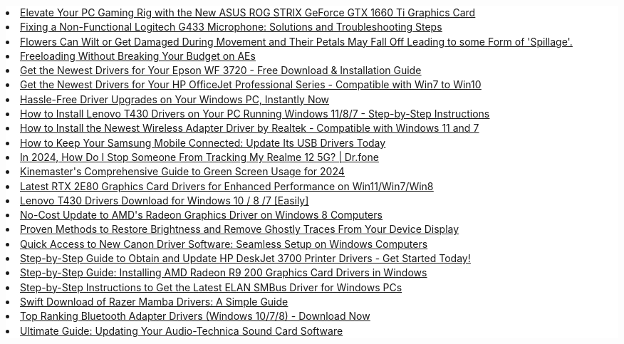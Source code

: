 <li><a href="https://driver-download.techidaily.com/elevate-your-pc-gaming-rig-with-the-new-asus-rog-strix-geforce-gtx-1660-ti-graphics-card/"><u>Elevate Your PC Gaming Rig with the New ASUS ROG STRIX GeForce GTX 1660 Ti Graphics Card</u></a></li>
<li><a href="https://driver-download.techidaily.com/fixing-a-non-functional-logitech-g433-microphone-solutions-and-troubleshooting-steps/"><u>Fixing a Non-Functional Logitech G433 Microphone: Solutions and Troubleshooting Steps</u></a></li>
<li><a href="https://driver-download.techidaily.com/flowers-can-wilt-or-get-damaged-during-movement-and-their-petals-may-fall-off-leading-to-some-form-of-spillage/"><u>Flowers Can Wilt or Get Damaged During Movement and Their Petals May Fall Off Leading to some Form of 'Spillage'.</u></a></li>
<li><a href="https://extra-hints.techidaily.com/freeloading-without-breaking-your-budget-on-aes/"><u>Freeloading Without Breaking Your Budget on AEs</u></a></li>
<li><a href="https://driver-download.techidaily.com/get-the-newest-drivers-for-your-epson-wf-3720-free-download-and-installation-guide/"><u>Get the Newest Drivers for Your Epson WF 3720 - Free Download & Installation Guide</u></a></li>
<li><a href="https://driver-download.techidaily.com/get-the-newest-drivers-for-your-hp-officejet-professional-series-compatible-with-win7-to-win10/"><u>Get the Newest Drivers for Your HP OfficeJet Professional Series - Compatible with Win7 to Win10</u></a></li>
<li><a href="https://driver-download.techidaily.com/1722973565157-hassle-free-driver-upgrades-on-your-windows-pc-instantly-now/"><u>Hassle-Free Driver Upgrades on Your Windows PC, Instantly Now</u></a></li>
<li><a href="https://driver-download.techidaily.com/how-to-install-lenovo-t430-drivers-on-your-pc-running-windows-1187-step-by-step-instructions/"><u>How to Install Lenovo T430 Drivers on Your PC Running Windows 11/8/7 - Step-by-Step Instructions</u></a></li>
<li><a href="https://driver-download.techidaily.com/how-to-install-the-newest-wireless-adapter-driver-by-realtek-compatible-with-windows-11-and-7/"><u>How to Install the Newest Wireless Adapter Driver by Realtek - Compatible with Windows 11 and 7</u></a></li>
<li><a href="https://driver-download.techidaily.com/how-to-keep-your-samsung-mobile-connected-update-its-usb-drivers-today/"><u>How to Keep Your Samsung Mobile Connected: Update Its USB Drivers Today</u></a></li>
<li><a href="https://android-location-track.techidaily.com/in-2024-how-do-i-stop-someone-from-tracking-my-realme-12-5g-drfone-by-drfone-virtual-android/"><u>In 2024, How Do I Stop Someone From Tracking My Realme 12 5G? | Dr.fone</u></a></li>
<li><a href="https://extra-guidance.techidaily.com/kinemasters-comprehensive-guide-to-green-screen-usage-for-2024/"><u>Kinemaster's Comprehensive Guide to Green Screen Usage for 2024</u></a></li>
<li><a href="https://driver-download.techidaily.com/latest-rtx-2e80-graphics-card-drivers-for-enhanced-performance-on-win11win7win8/"><u>Latest RTX 2E80 Graphics Card Drivers for Enhanced Performance on Win11/Win7/Win8</u></a></li>
<li><a href="https://driver-download.techidaily.com/lenovo-t430-drivers-download-for-windows-10-8-7-easily/"><u>Lenovo T430 Drivers Download for Windows 10 / 8 /7 [Easily]</u></a></li>
<li><a href="https://driver-download.techidaily.com/no-cost-update-to-amds-radeon-graphics-driver-on-windows-8-computers/"><u>No-Cost Update to AMD's Radeon Graphics Driver on Windows 8 Computers</u></a></li>
<li><a href="https://tech-recovery.techidaily.com/proven-methods-to-restore-brightness-and-remove-ghostly-traces-from-your-device-display/"><u>Proven Methods to Restore Brightness and Remove Ghostly Traces From Your Device Display</u></a></li>
<li><a href="https://driver-download.techidaily.com/quick-access-to-new-canon-driver-software-seamless-setup-on-windows-computers/"><u>Quick Access to New Canon Driver Software: Seamless Setup on Windows Computers</u></a></li>
<li><a href="https://driver-download.techidaily.com/step-by-step-guide-to-obtain-and-update-hp-deskjet-3700-printer-drivers-get-started-today/"><u>Step-by-Step Guide to Obtain and Update HP DeskJet 3700 Printer Drivers - Get Started Today!</u></a></li>
<li><a href="https://driver-download.techidaily.com/step-by-step-guide-installing-amd-radeon-r9-200-graphics-card-drivers-in-windows/"><u>Step-by-Step Guide: Installing AMD Radeon R9 200 Graphics Card Drivers in Windows</u></a></li>
<li><a href="https://driver-download.techidaily.com/step-by-step-instructions-to-get-the-latest-elan-smbus-driver-for-windows-pcs/"><u>Step-by-Step Instructions to Get the Latest ELAN SMBus Driver for Windows PCs</u></a></li>
<li><a href="https://driver-download.techidaily.com/swift-download-of-razer-mamba-drivers-a-simple-guide/"><u>Swift Download of Razer Mamba Drivers: A Simple Guide</u></a></li>
<li><a href="https://driver-download.techidaily.com/top-ranking-bluetooth-adapter-drivers-windows-1078-download-now/"><u>Top Ranking Bluetooth Adapter Drivers (Windows 10/7/8) - Download Now</u></a></li>
<li><a href="https://driver-download.techidaily.com/ultimate-guide-updating-your-audio-technica-sound-card-software/"><u>Ultimate Guide: Updating Your Audio-Technica Sound Card Software</u></a></li>